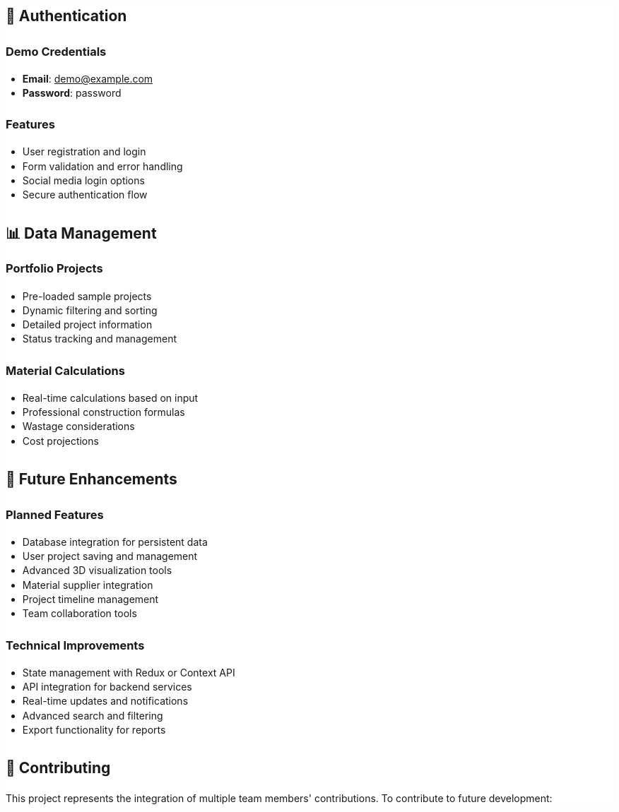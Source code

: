 ## 🔐 Authentication

### **Demo Credentials**
- **Email**: demo@example.com
- **Password**: password

### **Features**
- User registration and login
- Form validation and error handling
- Social media login options
- Secure authentication flow

## 📊 Data Management

### **Portfolio Projects**
- Pre-loaded sample projects
- Dynamic filtering and sorting
- Detailed project information
- Status tracking and management

### **Material Calculations**
- Real-time calculations based on input
- Professional construction formulas
- Wastage considerations
- Cost projections

## 🌟 Future Enhancements

### **Planned Features**
- Database integration for persistent data
- User project saving and management
- Advanced 3D visualization tools
- Material supplier integration
- Project timeline management
- Team collaboration tools

### **Technical Improvements**
- State management with Redux or Context API
- API integration for backend services
- Real-time updates and notifications
- Advanced search and filtering
- Export functionality for reports

## 🤝 Contributing

This project represents the integration of multiple team members' contributions. To contribute to future development:
